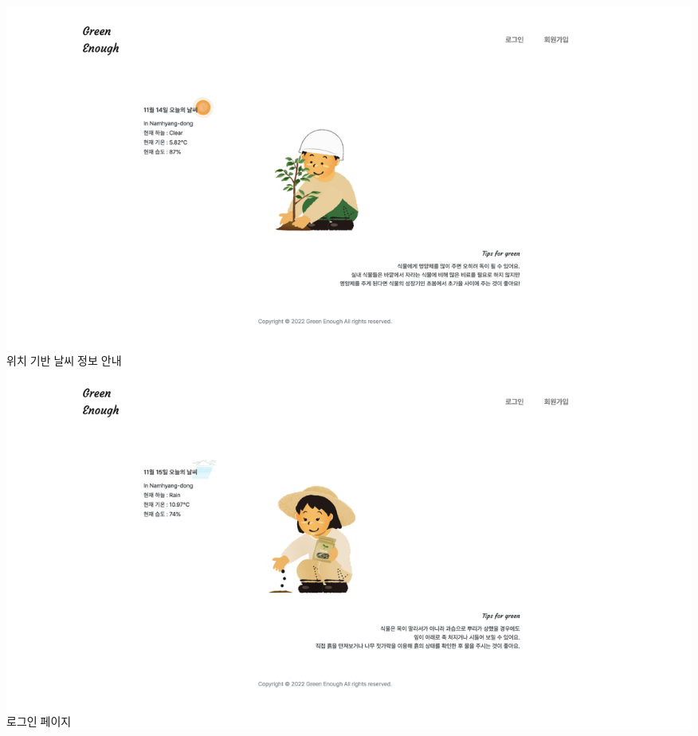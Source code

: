 <img src="/photo/main-1.png" width="800" alt="메인 페이지" />

위치 기반 날씨 정보 안내   
<img src="/photo/main-2.png" width="800" alt="위치 기반 날씨 정보 안내" />

로그인 페이지   